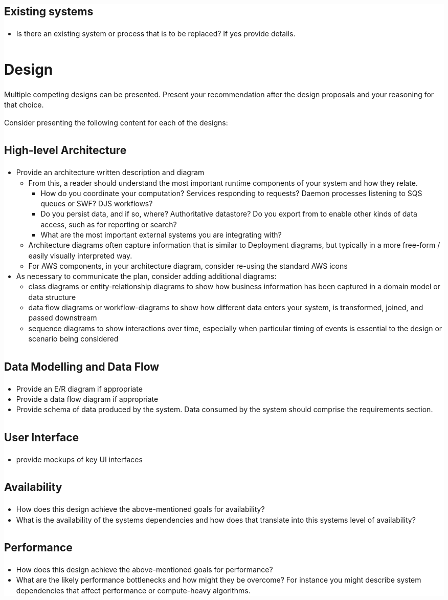 ## Existing systems
- Is there an existing system or process that is to be replaced? If yes provide details.

# Design
Multiple competing designs can be presented. Present your recommendation after the design proposals and your reasoning for that choice.

Consider presenting the following content for each of the designs:

## High-level Architecture
- Provide an architecture written description and diagram
  - From this, a reader should understand the most important runtime components of your system and how they relate.  
    - How do you coordinate your computation?   Services responding to requests?   Daemon processes listening to SQS queues or SWF?   DJS workflows?
    - Do you persist data, and if so, where?   Authoritative datastore?   Do you export from to enable other kinds of data access, such as for reporting or search?
    - What are the most important external systems you are integrating with?
  - Architecture diagrams often capture information that is similar to Deployment diagrams, but typically in a more free-form / easily visually interpreted way.
  - For AWS components, in your architecture diagram, consider re-using the standard AWS icons
- As necessary to communicate the plan, consider adding additional diagrams:
  - class diagrams or entity-relationship diagrams to show how business information has been captured in a domain model or data structure
  - data flow diagrams or workflow-diagrams to show how different data enters your system, is transformed, joined, and passed downstream
  - sequence diagrams to show interactions over time, especially when particular timing of events is essential to the design or scenario being considered

## Data Modelling and Data Flow
- Provide an E/R diagram if appropriate
- Provide a data flow diagram if appropriate
- Provide schema of data produced by the system. Data consumed by the system should comprise the requirements section.

## User Interface
- provide mockups of key UI interfaces

## Availability
- How does this design achieve the above-mentioned goals for availability?
- What is the availability of the systems dependencies and how does that translate into this systems level of availability?

## Performance
- How does this design achieve the above-mentioned goals for performance?
- What are the likely performance bottlenecks and how might they be overcome? For instance you might describe system dependencies that affect performance or compute-heavy algorithms.
